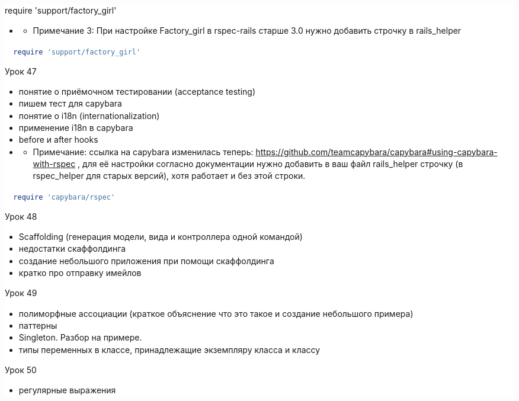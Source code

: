 require 'support/factory_girl'
- * Примечание 3: При настройке Factory_girl в rspec-rails старше 3.0 нужно добавить строчку в rails_helper
```ruby
  require 'support/factory_girl'
```

Урок 47

- понятие о приёмочном тестировании (acceptance testing)
- пишем тест для capybara 
- понятие о  i18n (internationalization)
- применение i18n в capybara
- before и after hooks
- * Примечание: ссылка на capybara изменилась теперь: https://github.com/teamcapybara/capybara#using-capybara-with-rspec , для её настройки согласно документации нужно добавить в ваш файл rails_helper строчку (в rspec_helper для старых версий), хотя работает и без этой строки.
```ruby
  require 'capybara/rspec'
```
 
Урок 48

- Scaffolding (генерация модели, вида и контроллера одной командой)
- недостатки скаффолдинга
- создание небольшого приложения при помощи скаффолдинга
- кратко про отправку имейлов

Урок 49

- полиморфные ассоциации (краткое объяснение что это такое и создание небольшого примера)
- паттерны 
- Singleton. Разбор на примере. 
- типы переменных в классе, принадлежащие экземпляру класса и классу

Урок 50

- регулярные выражения
